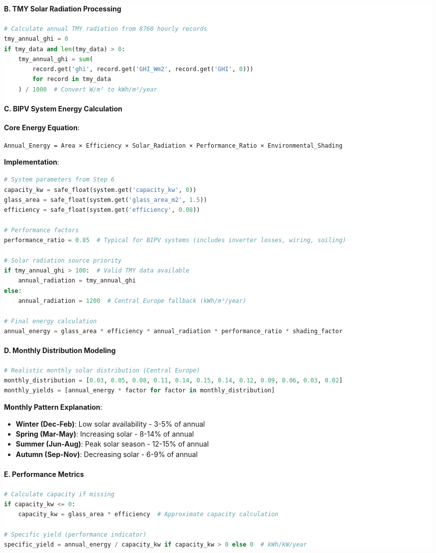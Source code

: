 #### B. TMY Solar Radiation Processing
```python
# Calculate annual TMY radiation from 8760 hourly records
tmy_annual_ghi = 0
if tmy_data and len(tmy_data) > 0:
    tmy_annual_ghi = sum(
        record.get('ghi', record.get('GHI_Wm2', record.get('GHI', 0))) 
        for record in tmy_data
    ) / 1000  # Convert W/m² to kWh/m²/year
```

#### C. BIPV System Energy Calculation
**Core Energy Equation**:
```
Annual_Energy = Area × Efficiency × Solar_Radiation × Performance_Ratio × Environmental_Shading
```

**Implementation**:
```python
# System parameters from Step 6
capacity_kw = safe_float(system.get('capacity_kw', 0))
glass_area = safe_float(system.get('glass_area_m2', 1.5))
efficiency = safe_float(system.get('efficiency', 0.08))

# Performance factors
performance_ratio = 0.85  # Typical for BIPV systems (includes inverter losses, wiring, soiling)

# Solar radiation source priority
if tmy_annual_ghi > 100:  # Valid TMY data available
    annual_radiation = tmy_annual_ghi
else:
    annual_radiation = 1200  # Central Europe fallback (kWh/m²/year)

# Final energy calculation
annual_energy = glass_area * efficiency * annual_radiation * performance_ratio * shading_factor
```

#### D. Monthly Distribution Modeling
```python
# Realistic monthly solar distribution (Central Europe)
monthly_distribution = [0.03, 0.05, 0.08, 0.11, 0.14, 0.15, 0.14, 0.12, 0.09, 0.06, 0.03, 0.02]
monthly_yields = [annual_energy * factor for factor in monthly_distribution]
```

**Monthly Pattern Explanation**:
- **Winter (Dec-Feb)**: Low solar availability - 3-5% of annual
- **Spring (Mar-May)**: Increasing solar - 8-14% of annual
- **Summer (Jun-Aug)**: Peak solar season - 12-15% of annual
- **Autumn (Sep-Nov)**: Decreasing solar - 6-9% of annual

#### E. Performance Metrics
```python
# Calculate capacity if missing
if capacity_kw <= 0:
    capacity_kw = glass_area * efficiency  # Approximate capacity calculation

# Specific yield (performance indicator)
specific_yield = annual_energy / capacity_kw if capacity_kw > 0 else 0  # kWh/kW/year
```
